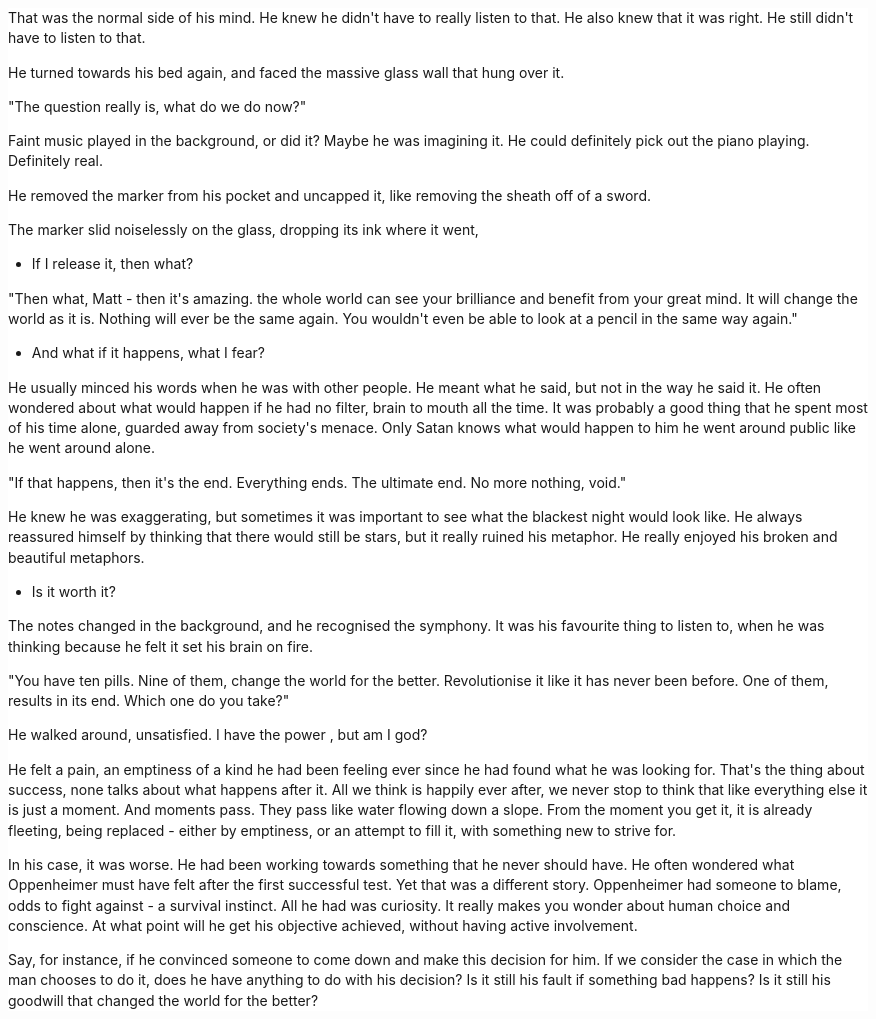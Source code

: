 That was the normal side of his mind. He knew he didn't have to really listen to that. He also knew that it was right. He still didn't have to listen to that.

He turned towards his bed again, and faced the massive glass wall that hung over it.

"The question really is, what do we do now?"

Faint music played in the background, or did it? Maybe he was imagining it. He could definitely pick out the piano playing. Definitely real.

He removed the marker from his pocket and uncapped it, like removing the sheath off of a sword.

The marker slid noiselessly on the glass, dropping its ink where it went,

- If I release it, then what?

"Then what, Matt - then it's amazing. the whole world can see your brilliance and benefit from your great mind. It will change the world as it is. Nothing will ever be the same again. You wouldn't even be able to look at a pencil in the same way again."

- And what if it happens, what I fear?

He usually minced his words when he was with other people. He meant what he said, but not in the way he said it. He often wondered about what would happen if he had no filter, brain to mouth all the time. It was probably a good thing that he spent most of his time alone, guarded away from society's menace. Only Satan knows what would happen to him he went around public like he went around alone.

"If that happens, then it's the end. Everything ends. The ultimate end. No more nothing, void."

He knew he was exaggerating, but sometimes it was important to see what the blackest night would look like. He always reassured himself by thinking that there would still be stars, but it really ruined his metaphor. He really enjoyed his broken and beautiful metaphors.

- Is it worth it?

The notes changed in the background, and he recognised the symphony. It was his favourite thing to listen to, when he was thinking because he felt it set his brain on fire.

"You have ten pills. Nine of them, change the world for the better. Revolutionise it like it has never been before. One of them, results in its end. Which one do you take?"

He walked around, unsatisfied. I have the power , but am I god?

He felt a pain, an emptiness of a kind he had been feeling ever since he had found what he was looking for. That's the thing about success, none talks about what happens after it. All we think is happily ever after, we never stop to think that like everything else it is just a moment. And moments pass. They pass like water flowing down a slope. From the moment you get it, it is already fleeting, being replaced - either by emptiness, or an attempt to fill it, with something new to strive for.

In his case, it was worse. He had been working towards something that he never should have. He often wondered what Oppenheimer must have felt after the first successful test. Yet that was a different story. Oppenheimer had someone to blame, odds to fight against - a survival instinct. All he had was curiosity. It really makes you wonder about human choice and conscience. At what point will he get his objective achieved, without having active involvement.

Say, for instance, if he convinced someone to come down and make this decision for him. If we consider the case in which the man chooses to do it, does he have anything to do with his decision? Is it still his fault if something bad happens? Is it still his goodwill that changed the world for the better?
